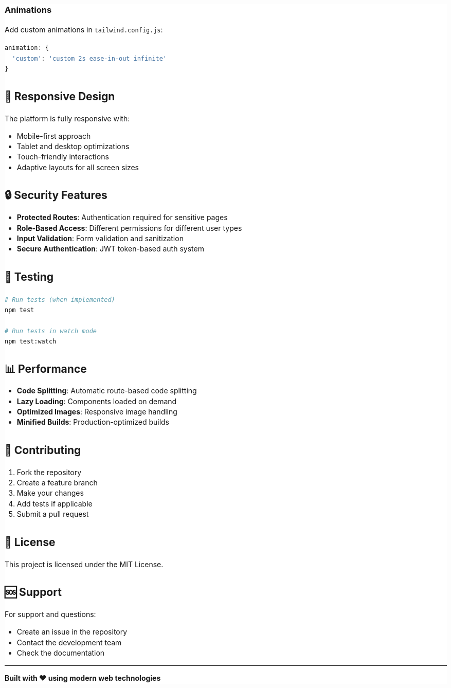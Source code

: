 ### Animations
Add custom animations in `tailwind.config.js`:
```javascript
animation: {
  'custom': 'custom 2s ease-in-out infinite'
}
```

## 📱 Responsive Design

The platform is fully responsive with:
- Mobile-first approach
- Tablet and desktop optimizations
- Touch-friendly interactions
- Adaptive layouts for all screen sizes

## 🔒 Security Features

- **Protected Routes**: Authentication required for sensitive pages
- **Role-Based Access**: Different permissions for different user types
- **Input Validation**: Form validation and sanitization
- **Secure Authentication**: JWT token-based auth system

## 🧪 Testing

```bash
# Run tests (when implemented)
npm test

# Run tests in watch mode
npm test:watch
```

## 📊 Performance

- **Code Splitting**: Automatic route-based code splitting
- **Lazy Loading**: Components loaded on demand
- **Optimized Images**: Responsive image handling
- **Minified Builds**: Production-optimized builds

## 🤝 Contributing

1. Fork the repository
2. Create a feature branch
3. Make your changes
4. Add tests if applicable
5. Submit a pull request

## 📄 License

This project is licensed under the MIT License.

## 🆘 Support

For support and questions:
- Create an issue in the repository
- Contact the development team
- Check the documentation

---

**Built with ❤️ using modern web technologies**
